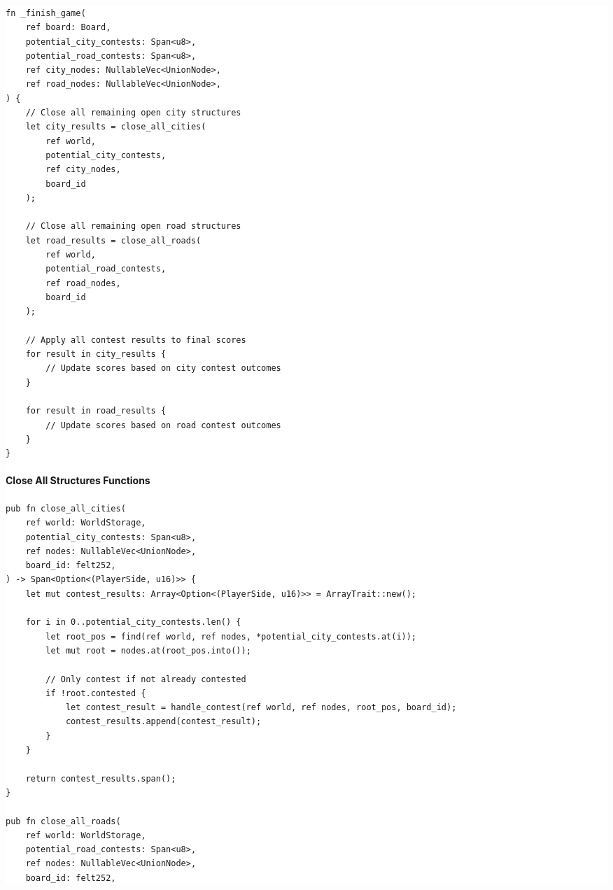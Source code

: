 ```cairo
fn _finish_game(
    ref board: Board, 
    potential_city_contests: Span<u8>, 
    potential_road_contests: Span<u8>,
    ref city_nodes: NullableVec<UnionNode>,
    ref road_nodes: NullableVec<UnionNode>,
) {
    // Close all remaining open city structures
    let city_results = close_all_cities(
        ref world, 
        potential_city_contests, 
        ref city_nodes, 
        board_id
    );
    
    // Close all remaining open road structures  
    let road_results = close_all_roads(
        ref world, 
        potential_road_contests, 
        ref road_nodes, 
        board_id
    );
    
    // Apply all contest results to final scores
    for result in city_results {
        // Update scores based on city contest outcomes
    }
    
    for result in road_results {
        // Update scores based on road contest outcomes  
    }
}
```

#### Close All Structures Functions

```cairo
pub fn close_all_cities(
    ref world: WorldStorage, 
    potential_city_contests: Span<u8>, 
    ref nodes: NullableVec<UnionNode>, 
    board_id: felt252,
) -> Span<Option<(PlayerSide, u16)>> {
    let mut contest_results: Array<Option<(PlayerSide, u16)>> = ArrayTrait::new();
    
    for i in 0..potential_city_contests.len() {
        let root_pos = find(ref world, ref nodes, *potential_city_contests.at(i));
        let mut root = nodes.at(root_pos.into());
        
        // Only contest if not already contested
        if !root.contested {
            let contest_result = handle_contest(ref world, ref nodes, root_pos, board_id);
            contest_results.append(contest_result);
        }
    }
    
    return contest_results.span();
}

pub fn close_all_roads(
    ref world: WorldStorage, 
    potential_road_contests: Span<u8>, 
    ref nodes: NullableVec<UnionNode>, 
    board_id: felt252,
```
